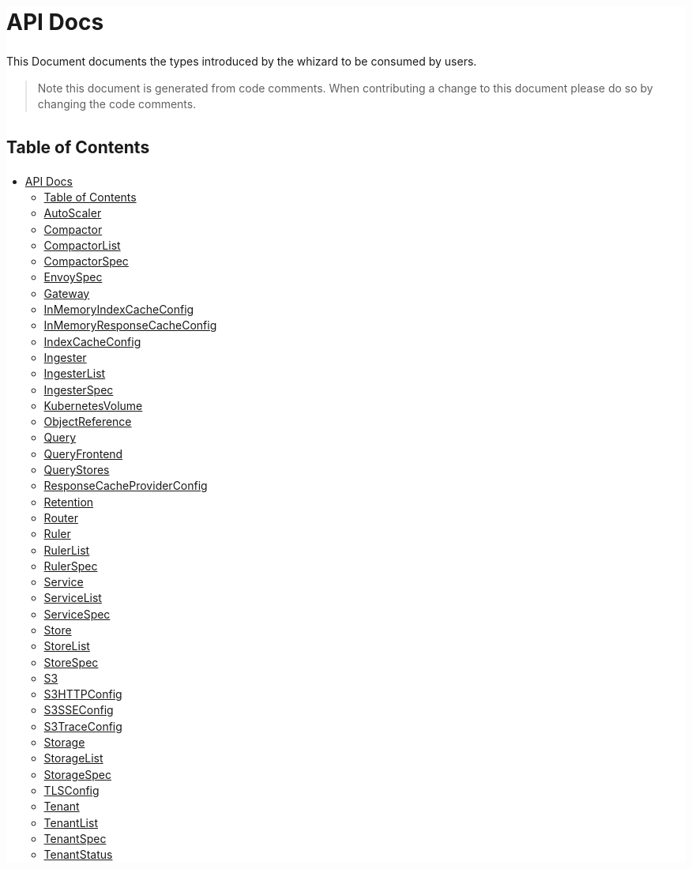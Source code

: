 # API Docs

This Document documents the types introduced by the whizard to be consumed by users.

  

> Note this document is generated from code comments. When contributing a change to this document please do so by changing the code comments.

  

## Table of Contents

- [API Docs](#api-docs)
  - [Table of Contents](#table-of-contents)
  - [AutoScaler](#autoscaler)
  - [Compactor](#compactor)
  - [CompactorList](#compactorlist)
  - [CompactorSpec](#compactorspec)
  - [EnvoySpec](#envoyspec)
  - [Gateway](#gateway)
  - [InMemoryIndexCacheConfig](#inmemoryindexcacheconfig)
  - [InMemoryResponseCacheConfig](#inmemoryresponsecacheconfig)
  - [IndexCacheConfig](#indexcacheconfig)
  - [Ingester](#ingester)
  - [IngesterList](#ingesterlist)
  - [IngesterSpec](#ingesterspec)
  - [KubernetesVolume](#kubernetesvolume)
  - [ObjectReference](#objectreference)
  - [Query](#query)
  - [QueryFrontend](#queryfrontend)
  - [QueryStores](#querystores)
  - [ResponseCacheProviderConfig](#responsecacheproviderconfig)
  - [Retention](#retention)
  - [Router](#router)
  - [Ruler](#ruler)
  - [RulerList](#rulerlist)
  - [RulerSpec](#rulerspec)
  - [Service](#service)
  - [ServiceList](#servicelist)
  - [ServiceSpec](#servicespec)
  - [Store](#store)
  - [StoreList](#storelist)
  - [StoreSpec](#storespec)
  - [S3](#s3)
  - [S3HTTPConfig](#s3httpconfig)
  - [S3SSEConfig](#s3sseconfig)
  - [S3TraceConfig](#s3traceconfig)
  - [Storage](#storage)
  - [StorageList](#storagelist)
  - [StorageSpec](#storagespec)
  - [TLSConfig](#tlsconfig)
  - [Tenant](#tenant)
  - [TenantList](#tenantlist)
  - [TenantSpec](#tenantspec)
  - [TenantStatus](#tenantstatus)
